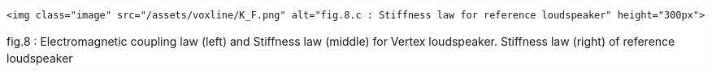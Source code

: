     <img class="image" src="/assets/voxline/K_F.png" alt="fig.8.c : Stiffness law for reference loudspeaker" height="300px">
</div>
    <p class="caption"> fig.8 : Electromagnetic coupling law (left) and Stiffness law (middle) for Vertex loudspeaker. Stiffness law (right) of reference loudspeaker</p>
</div>
